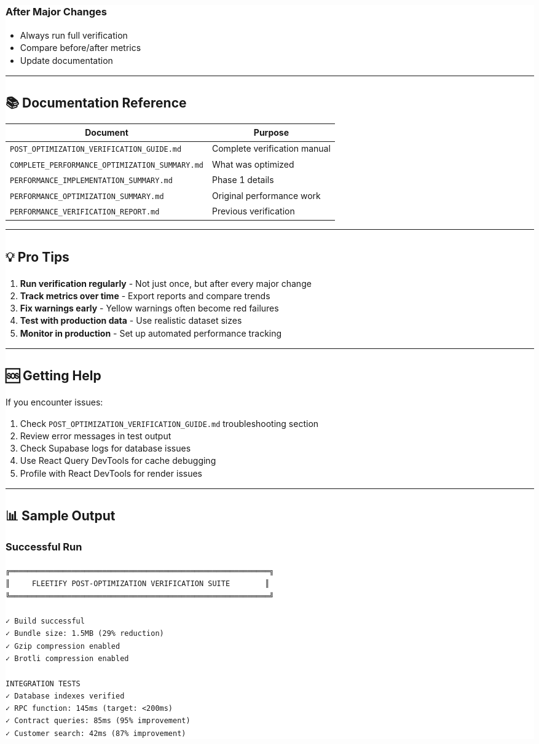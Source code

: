 ### After Major Changes
- Always run full verification
- Compare before/after metrics
- Update documentation

---

## 📚 Documentation Reference

| Document | Purpose |
|----------|---------|
| `POST_OPTIMIZATION_VERIFICATION_GUIDE.md` | Complete verification manual |
| `COMPLETE_PERFORMANCE_OPTIMIZATION_SUMMARY.md` | What was optimized |
| `PERFORMANCE_IMPLEMENTATION_SUMMARY.md` | Phase 1 details |
| `PERFORMANCE_OPTIMIZATION_SUMMARY.md` | Original performance work |
| `PERFORMANCE_VERIFICATION_REPORT.md` | Previous verification |

---

## 💡 Pro Tips

1. **Run verification regularly** - Not just once, but after every major change
2. **Track metrics over time** - Export reports and compare trends
3. **Fix warnings early** - Yellow warnings often become red failures
4. **Test with production data** - Use realistic dataset sizes
5. **Monitor in production** - Set up automated performance tracking

---

## 🆘 Getting Help

If you encounter issues:

1. Check `POST_OPTIMIZATION_VERIFICATION_GUIDE.md` troubleshooting section
2. Review error messages in test output
3. Check Supabase logs for database issues
4. Use React Query DevTools for cache debugging
5. Profile with React DevTools for render issues

---

## 📊 Sample Output

### Successful Run
```
╔═══════════════════════════════════════════════════════════╗
║     FLEETIFY POST-OPTIMIZATION VERIFICATION SUITE        ║
╚═══════════════════════════════════════════════════════════╝

✓ Build successful
✓ Bundle size: 1.5MB (29% reduction)
✓ Gzip compression enabled
✓ Brotli compression enabled

INTEGRATION TESTS
✓ Database indexes verified
✓ RPC function: 145ms (target: <200ms)
✓ Contract queries: 85ms (95% improvement)
✓ Customer search: 42ms (87% improvement)

```